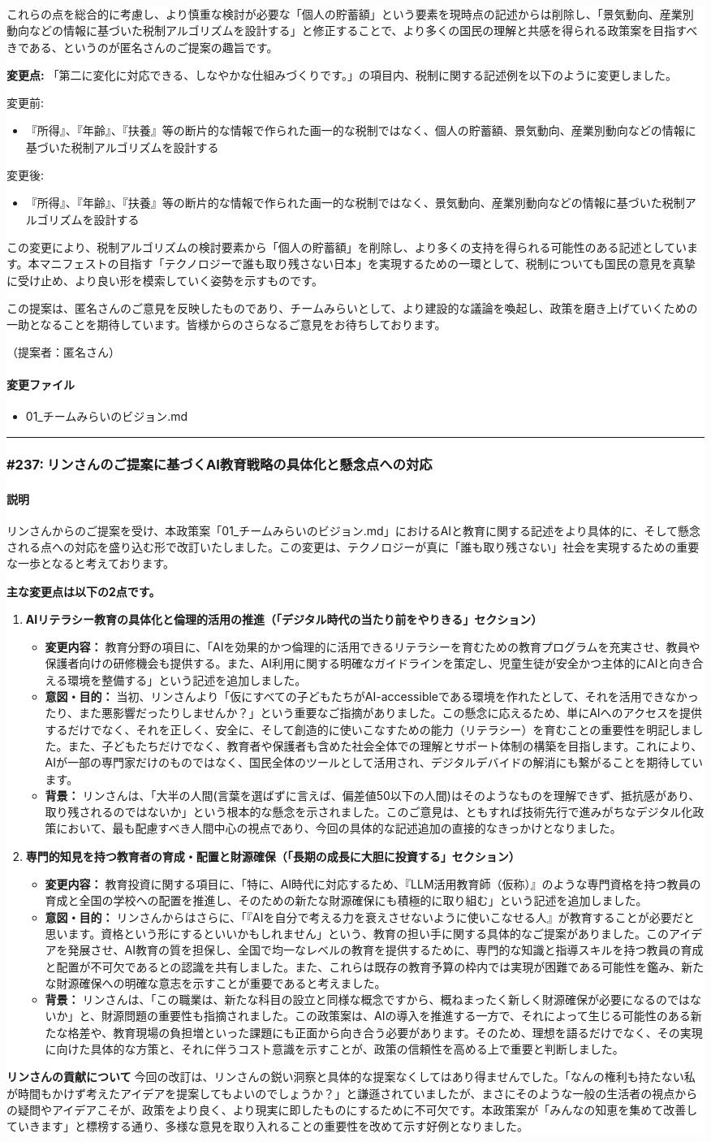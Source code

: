 これらの点を総合的に考慮し、より慎重な検討が必要な「個人の貯蓄額」という要素を現時点の記述からは削除し、「景気動向、産業別動向などの情報に基づいた税制アルゴリズムを設計する」と修正することで、より多くの国民の理解と共感を得られる政策案を目指すべきである、というのが匿名さんのご提案の趣旨です。

**変更点:**
「第二に変化に対応できる、しなやかな仕組みづくりです。」の項目内、税制に関する記述例を以下のように変更しました。

変更前:
* 『所得』、『年齢』、『扶養』等の断片的な情報で作られた画一的な税制ではなく、個人の貯蓄額、景気動向、産業別動向などの情報に基づいた税制アルゴリズムを設計する

変更後:
* 『所得』、『年齢』、『扶養』等の断片的な情報で作られた画一的な税制ではなく、景気動向、産業別動向などの情報に基づいた税制アルゴリズムを設計する

この変更により、税制アルゴリズムの検討要素から「個人の貯蓄額」を削除し、より多くの支持を得られる可能性のある記述としています。本マニフェストの目指す「テクノロジーで誰も取り残さない日本」を実現するための一環として、税制についても国民の意見を真摯に受け止め、より良い形を模索していく姿勢を示すものです。

この提案は、匿名さんのご意見を反映したものであり、チームみらいとして、より建設的な議論を喚起し、政策を磨き上げていくための一助となることを期待しています。皆様からのさらなるご意見をお待ちしております。

（提案者：匿名さん）

#### 変更ファイル

- 01_チームみらいのビジョン.md

---

### #237: リンさんのご提案に基づくAI教育戦略の具体化と懸念点への対応

#### 説明

リンさんからのご提案を受け、本政策案「01_チームみらいのビジョン.md」におけるAIと教育に関する記述をより具体的に、そして懸念される点への対応を盛り込む形で改訂いたしました。この変更は、テクノロジーが真に「誰も取り残さない」社会を実現するための重要な一歩となると考えております。

**主な変更点は以下の2点です。**

1.  **AIリテラシー教育の具体化と倫理的活用の推進（「デジタル時代の当たり前をやりきる」セクション）**
    *   **変更内容：** 教育分野の項目に、「AIを効果的かつ倫理的に活用できるリテラシーを育むための教育プログラムを充実させ、教員や保護者向けの研修機会も提供する。また、AI利用に関する明確なガイドラインを策定し、児童生徒が安全かつ主体的にAIと向き合える環境を整備する」という記述を追加しました。
    *   **意図・目的：** 当初、リンさんより「仮にすべての子どもたちがAI-accessibleである環境を作れたとして、それを活用できなかったり、また悪影響だったりしませんか？」という重要なご指摘がありました。この懸念に応えるため、単にAIへのアクセスを提供するだけでなく、それを正しく、安全に、そして創造的に使いこなすための能力（リテラシー）を育むことの重要性を明記しました。また、子どもたちだけでなく、教育者や保護者も含めた社会全体での理解とサポート体制の構築を目指します。これにより、AIが一部の専門家だけのものではなく、国民全体のツールとして活用され、デジタルデバイドの解消にも繋がることを期待しています。
    *   **背景：** リンさんは、「大半の人間(言葉を選ばずに言えば、偏差値50以下の人間)はそのようなものを理解できず、抵抗感があり、取り残されるのではないか」という根本的な懸念を示されました。このご意見は、ともすれば技術先行で進みがちなデジタル化政策において、最も配慮すべき人間中心の視点であり、今回の具体的な記述追加の直接的なきっかけとなりました。

2.  **専門的知見を持つ教育者の育成・配置と財源確保（「長期の成長に大胆に投資する」セクション）**
    *   **変更内容：** 教育投資に関する項目に、「特に、AI時代に対応するため、『LLM活用教育師（仮称）』のような専門資格を持つ教員の育成と全国の学校への配置を推進し、そのための新たな財源確保にも積極的に取り組む」という記述を追加しました。
    *   **意図・目的：** リンさんからはさらに、「『AIを自分で考える力を衰えさせないように使いこなせる人』が教育することが必要だと思います。資格という形にするといいかもしれません」という、教育の担い手に関する具体的なご提案がありました。このアイデアを発展させ、AI教育の質を担保し、全国で均一なレベルの教育を提供するために、専門的な知識と指導スキルを持つ教員の育成と配置が不可欠であるとの認識を共有しました。また、これらは既存の教育予算の枠内では実現が困難である可能性を鑑み、新たな財源確保への明確な意志を示すことが重要であると考えました。
    *   **背景：** リンさんは、「この職業は、新たな科目の設立と同様な概念ですから、概ねまったく新しく財源確保が必要になるのではないか」と、財源問題の重要性も指摘されました。この政策案は、AIの導入を推進する一方で、それによって生じる可能性のある新たな格差や、教育現場の負担増といった課題にも正面から向き合う必要があります。そのため、理想を語るだけでなく、その実現に向けた具体的な方策と、それに伴うコスト意識を示すことが、政策の信頼性を高める上で重要と判断しました。

**リンさんの貢献について**
今回の改訂は、リンさんの鋭い洞察と具体的な提案なくしてはあり得ませんでした。「なんの権利も持たない私が時間もかけず考えたアイデアを提案してもよいのでしょうか？」と謙遜されていましたが、まさにそのような一般の生活者の視点からの疑問やアイデアこそが、政策をより良く、より現実に即したものにするために不可欠です。本政策案が「みんなの知恵を集めて改善していきます」と標榜する通り、多様な意見を取り入れることの重要性を改めて示す好例となりました。
